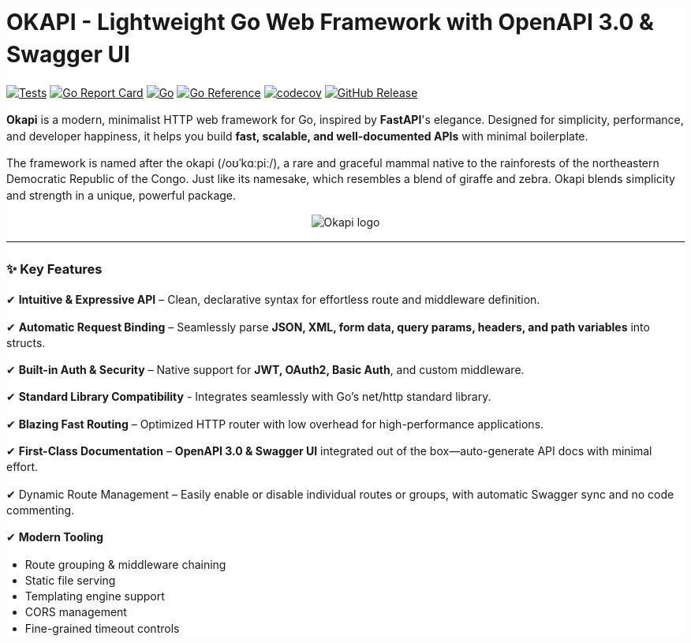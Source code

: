 # OKAPI - Lightweight Go Web Framework with OpenAPI 3.0 & Swagger UI

[![Tests](https://github.com/jkaninda/okapi/actions/workflows/tests.yml/badge.svg)](https://github.com/jkaninda/okapi/actions/workflows/tests.yml)
[![Go Report Card](https://goreportcard.com/badge/github.com/jkaninda/okapi)](https://goreportcard.com/report/github.com/jkaninda/okapi)
[![Go](https://img.shields.io/github/go-mod/go-version/jkaninda/okapi)](https://go.dev/)
[![Go Reference](https://pkg.go.dev/badge/github.com/jkaninda/okapi.svg)](https://pkg.go.dev/github.com/jkaninda/okapi)
[![codecov](https://codecov.io/gh/jkaninda/okapi/branch/main/graph/badge.svg?token=JHTW49M1LF)](https://codecov.io/gh/jkaninda/okapi)
[![GitHub Release](https://img.shields.io/github/v/release/jkaninda/okapi)](https://github.com/jkaninda/okapi/releases)

**Okapi** is a modern, minimalist HTTP web framework for Go, inspired by **FastAPI**'s elegance. Designed for simplicity, performance, and developer happiness, it helps you build **fast, scalable, and well-documented APIs** with minimal boilerplate.

The framework is named after the okapi (/oʊˈkɑːpiː/),
a rare and graceful mammal native to the rainforests of the northeastern Democratic Republic of the Congo.
Just like its namesake, which resembles a blend of giraffe and zebra. Okapi blends simplicity and strength in a unique, powerful package.

<p align="center">
  <img src="https://raw.githubusercontent.com/jkaninda/okapi/main/logo.png" width="150" alt="Okapi logo">
</p>

---

### ✨ **Key Features**

✔ **Intuitive & Expressive API** – Clean, declarative syntax for effortless route and middleware definition.

✔ **Automatic Request Binding** – Seamlessly parse **JSON, XML, form data, query params, headers, and path variables** into structs.

✔ **Built-in Auth & Security** – Native support for **JWT, OAuth2, Basic Auth**, and custom middleware.

✔ **Standard Library Compatibility** - Integrates seamlessly with Go’s net/http standard library.

✔ **Blazing Fast Routing** – Optimized HTTP router with low overhead for high-performance applications.

✔ **First-Class Documentation** – **OpenAPI 3.0 & Swagger UI** integrated out of the box—auto-generate API docs with minimal effort.

✔ Dynamic Route Management – Easily enable or disable individual routes or groups, with automatic Swagger sync and no code commenting.

✔ **Modern Tooling**
- Route grouping & middleware chaining
- Static file serving
- Templating engine support
- CORS management
- Fine-grained timeout controls
